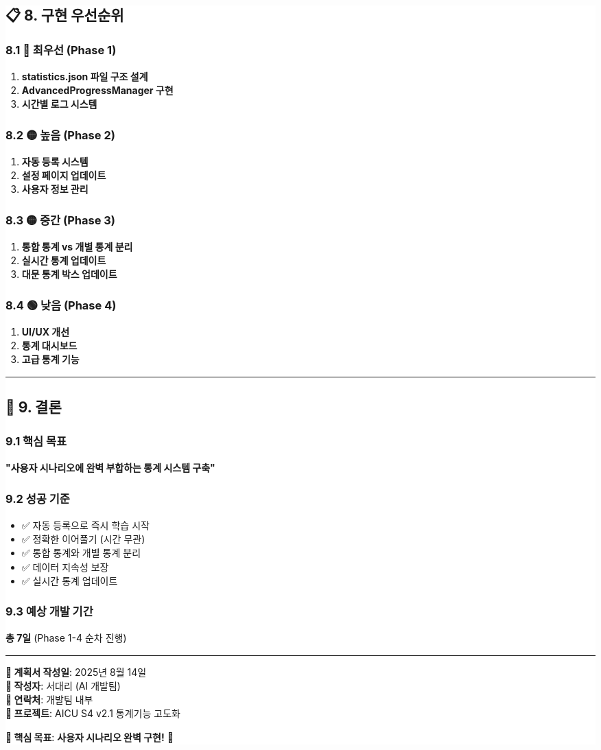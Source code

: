 ## 📋 8. 구현 우선순위

### 8.1 🔴 최우선 (Phase 1)
1. **statistics.json 파일 구조 설계**
2. **AdvancedProgressManager 구현**
3. **시간별 로그 시스템**

### 8.2 🟡 높음 (Phase 2)
1. **자동 등록 시스템**
2. **설정 페이지 업데이트**
3. **사용자 정보 관리**

### 8.3 🟡 중간 (Phase 3)
1. **통합 통계 vs 개별 통계 분리**
2. **실시간 통계 업데이트**
3. **대문 통계 박스 업데이트**

### 8.4 🟢 낮음 (Phase 4)
1. **UI/UX 개선**
2. **통계 대시보드**
3. **고급 통계 기능**

---

## 🎯 9. 결론

### 9.1 핵심 목표
**"사용자 시나리오에 완벽 부합하는 통계 시스템 구축"**

### 9.2 성공 기준
- ✅ 자동 등록으로 즉시 학습 시작
- ✅ 정확한 이어풀기 (시간 무관)
- ✅ 통합 통계와 개별 통계 분리
- ✅ 데이터 지속성 보장
- ✅ 실시간 통계 업데이트

### 9.3 예상 개발 기간
**총 7일** (Phase 1-4 순차 진행)

---

**📅 계획서 작성일**: 2025년 8월 14일  
**👤 작성자**: 서대리 (AI 개발팀)  
**📧 연락처**: 개발팀 내부  
**🏢 프로젝트**: AICU S4 v2.1 통계기능 고도화  

**🎯 핵심 목표**: **사용자 시나리오 완벽 구현!** 🚀
